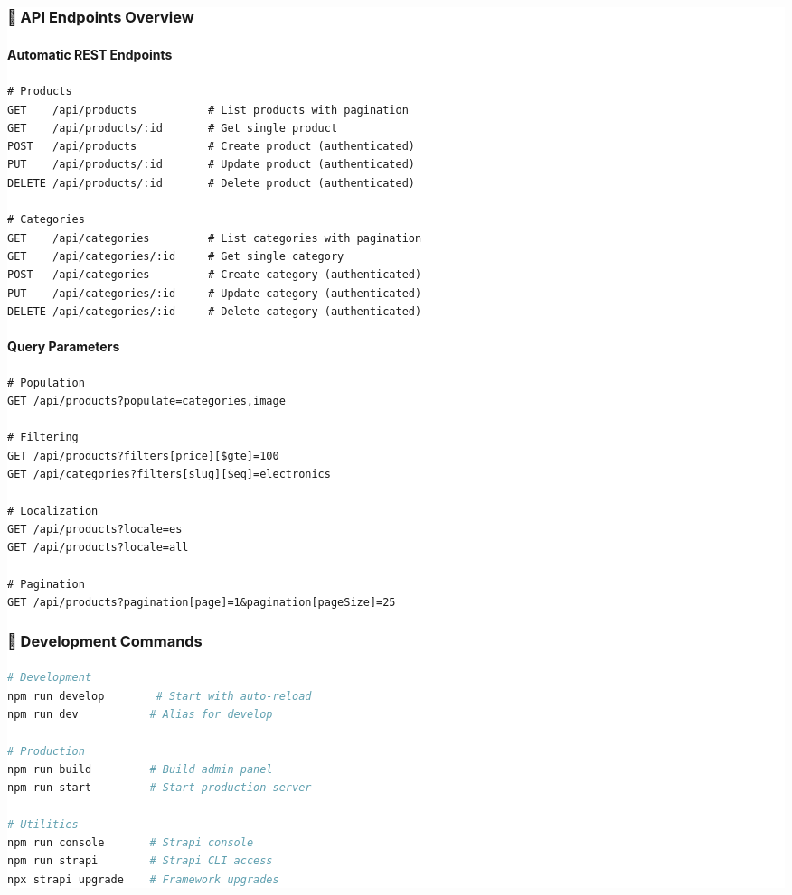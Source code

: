 ### 🚀 API Endpoints Overview

#### **Automatic REST Endpoints**
```http
# Products
GET    /api/products           # List products with pagination
GET    /api/products/:id       # Get single product
POST   /api/products           # Create product (authenticated)
PUT    /api/products/:id       # Update product (authenticated)
DELETE /api/products/:id       # Delete product (authenticated)

# Categories  
GET    /api/categories         # List categories with pagination
GET    /api/categories/:id     # Get single category
POST   /api/categories         # Create category (authenticated)
PUT    /api/categories/:id     # Update category (authenticated)
DELETE /api/categories/:id     # Delete category (authenticated)
```

#### **Query Parameters**
```http
# Population
GET /api/products?populate=categories,image

# Filtering
GET /api/products?filters[price][$gte]=100
GET /api/categories?filters[slug][$eq]=electronics

# Localization
GET /api/products?locale=es
GET /api/products?locale=all

# Pagination
GET /api/products?pagination[page]=1&pagination[pageSize]=25
```

### 🔧 Development Commands

```bash
# Development
npm run develop        # Start with auto-reload
npm run dev           # Alias for develop

# Production
npm run build         # Build admin panel
npm run start         # Start production server

# Utilities
npm run console       # Strapi console
npm run strapi        # Strapi CLI access
npx strapi upgrade    # Framework upgrades
```
